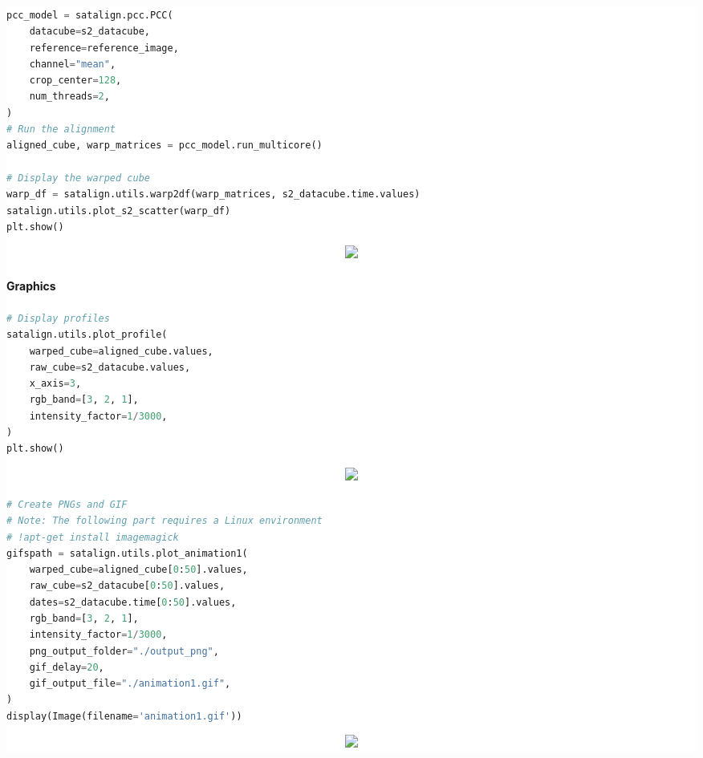 ```python
pcc_model = satalign.pcc.PCC(
    datacube=s2_datacube,
    reference=reference_image,
    channel="mean",
    crop_center=128,
    num_threads=2,
)
# Run the alignment
aligned_cube, warp_matrices = pcc_model.run_multicore()

# Display the warped cube
warp_df = satalign.utils.warp2df(warp_matrices, s2_datacube.time.values)
satalign.utils.plot_s2_scatter(warp_df)
plt.show()
```
<p align="center">
  <img src="https://huggingface.co/datasets/JulioContrerasH/DataMLSTAC/resolve/main/warped_cube.png" width="60%">
</p>


#### **Graphics**

```python
# Display profiles
satalign.utils.plot_profile(
    warped_cube=aligned_cube.values,
    raw_cube=s2_datacube.values,
    x_axis=3,
    rgb_band=[3, 2, 1],
    intensity_factor=1/3000,
)
plt.show()
```
<p align="center">
  <img src="https://huggingface.co/datasets/JulioContrerasH/DataMLSTAC/resolve/main/profile.png" width="100%">
</p>

```python
# Create PNGs and GIF
# Note: The following part requires a Linux environment
# !apt-get install imagemagick
gifspath = satalign.utils.plot_animation1(
    warped_cube=aligned_cube[0:50].values,
    raw_cube=s2_datacube[0:50].values,
    dates=s2_datacube.time[0:50].values,
    rgb_band=[3, 2, 1],
    intensity_factor=1/3000,
    png_output_folder="./output_png",
    gif_delay=20,
    gif_output_file="./animation1.gif",
)
display(Image(filename='animation1.gif'))
```
<p align="center">
  <img src="https://huggingface.co/datasets/JulioContrerasH/DataMLSTAC/resolve/main/s2animation1.gif" width="100%">
</p>
